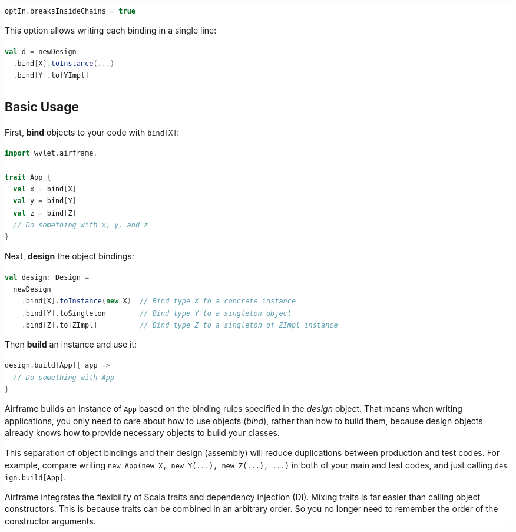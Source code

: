 ```scala
optIn.breaksInsideChains = true
```

This option allows writing each binding in a single line:

```scala
val d = newDesign
  .bind[X].toInstance(...)
  .bind[Y].to[YImpl]
```

## Basic Usage

First, **bind** objects to your code with `bind[X]`:

```scala
import wvlet.airframe._

trait App {
  val x = bind[X]
  val y = bind[Y]
  val z = bind[Z]
  // Do something with x, y, and z
}
```

Next, **design** the object bindings:

```scala
val design: Design =
  newDesign
    .bind[X].toInstance(new X)  // Bind type X to a concrete instance
    .bind[Y].toSingleton        // Bind type Y to a singleton object
    .bind[Z].to[ZImpl]          // Bind type Z to a singleton of ZImpl instance
```

Then **build** an instance and use it:

```scala
design.build[App]{ app =>
  // Do something with App
}
```

Airframe builds an instance of `App` based on the binding rules specified in the *design* object. That means when writing applications, you only need to care about how to use objects (*bind*), rather than how to build them, because design objects already knows how to provide necessary objects to build your classes.

This separation of object bindings and their design (assembly) will reduce duplications between production and test codes. For example, compare writing `new App(new X, new Y(...), new Z(...), ...)` in both of your main and test codes, and just calling `design.build[App]`.

Airframe integrates the flexibility of Scala traits and dependency injection (DI). Mixing traits is far easier than calling object constructors. This is because traits can be combined in an arbitrary order. So you no longer need to remember the order of the constructor arguments.


[sindex-badge]: https://index.scala-lang.org/wvlet/airframe/airframe/latest.svg?color=orange
[sindex-link]: https://index.scala-lang.org/wvlet/airframe
[central-badge]: https://img.shields.io/maven-central/v/org.wvlet.airframe/airframe_2.12.svg?label=maven%20central
[central-link]: https://search.maven.org/search?q=g:%22org.wvlet.airframe%22%20AND%20a:%22airframe_2.12%22